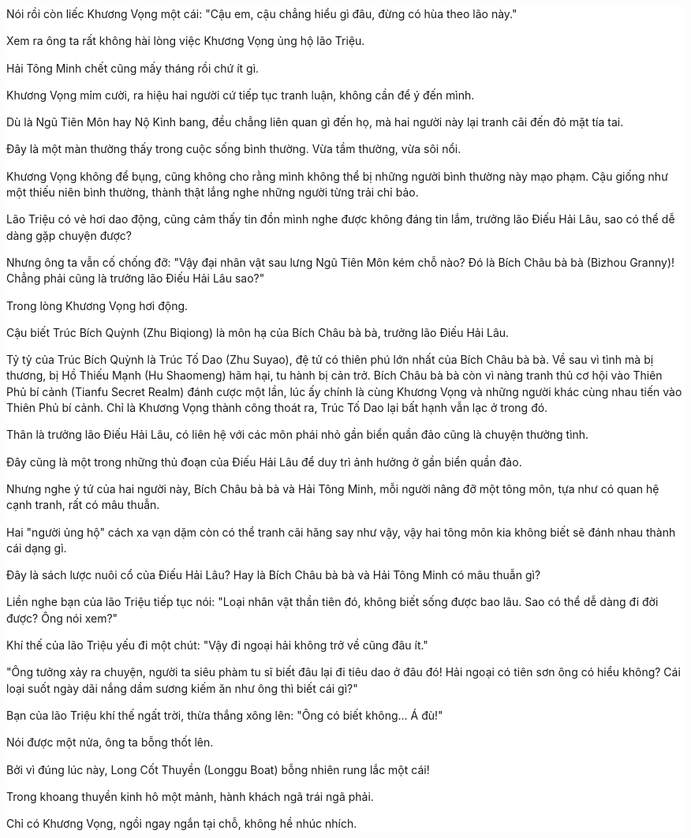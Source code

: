 Nói rồi còn liếc Khương Vọng một cái: "Cậu em, cậu chẳng hiểu gì đâu, đừng có hùa theo lão này."

Xem ra ông ta rất không hài lòng việc Khương Vọng ủng hộ lão Triệu.

Hải Tông Minh chết cũng mấy tháng rồi chứ ít gì.

Khương Vọng mỉm cười, ra hiệu hai người cứ tiếp tục tranh luận, không cần để ý đến mình.

Dù là Ngũ Tiên Môn hay Nộ Kình bang, đều chẳng liên quan gì đến họ, mà hai người này lại tranh cãi đến đỏ mặt tía tai.

Đây là một màn thường thấy trong cuộc sống bình thường. Vừa tầm thường, vừa sôi nổi.

Khương Vọng không để bụng, cũng không cho rằng mình không thể bị những người bình thường này mạo phạm. Cậu giống như một thiếu niên bình thường, thành thật lắng nghe những người từng trải chỉ bảo.

Lão Triệu có vẻ hơi dao động, cũng cảm thấy tin đồn mình nghe được không đáng tin lắm, trưởng lão Điếu Hải Lâu, sao có thể dễ dàng gặp chuyện được?

Nhưng ông ta vẫn cố chống đỡ: "Vậy đại nhân vật sau lưng Ngũ Tiên Môn kém chỗ nào? Đó là Bích Châu bà bà (Bizhou Granny)! Chẳng phải cũng là trưởng lão Điếu Hải Lâu sao?"

Trong lòng Khương Vọng hơi động.

Cậu biết Trúc Bích Quỳnh (Zhu Biqiong) là môn hạ của Bích Châu bà bà, trưởng lão Điếu Hải Lâu.

Tỷ tỷ của Trúc Bích Quỳnh là Trúc Tố Dao (Zhu Suyao), đệ tử có thiên phú lớn nhất của Bích Châu bà bà. Về sau vì tình mà bị thương, bị Hồ Thiếu Mạnh (Hu Shaomeng) hãm hại, tu hành bị cản trở. Bích Châu bà bà còn vì nàng tranh thủ cơ hội vào Thiên Phủ bí cảnh (Tianfu Secret Realm) đánh cược một lần, lúc ấy chính là cùng Khương Vọng và những người khác cùng nhau tiến vào Thiên Phủ bí cảnh. Chỉ là Khương Vọng thành công thoát ra, Trúc Tố Dao lại bất hạnh vẫn lạc ở trong đó.

Thân là trưởng lão Điếu Hải Lâu, có liên hệ với các môn phái nhỏ gần biển quần đảo cũng là chuyện thường tình.

Đây cũng là một trong những thủ đoạn của Điếu Hải Lâu để duy trì ảnh hưởng ở gần biển quần đảo.

Nhưng nghe ý tứ của hai người này, Bích Châu bà bà và Hải Tông Minh, mỗi người nâng đỡ một tông môn, tựa như có quan hệ cạnh tranh, rất có mâu thuẫn.

Hai "người ủng hộ" cách xa vạn dặm còn có thể tranh cãi hăng say như vậy, vậy hai tông môn kia không biết sẽ đánh nhau thành cái dạng gì.

Đây là sách lược nuôi cổ của Điếu Hải Lâu? Hay là Bích Châu bà bà và Hải Tông Minh có mâu thuẫn gì?

Liền nghe bạn của lão Triệu tiếp tục nói: "Loại nhân vật thần tiên đó, không biết sống được bao lâu. Sao có thể dễ dàng đi đời được? Ông nói xem?"

Khí thế của lão Triệu yếu đi một chút: "Vậy đi ngoại hải không trở về cũng đâu ít."

"Ông tưởng xảy ra chuyện, người ta siêu phàm tu sĩ biết đâu lại đi tiêu dao ở đâu đó! Hải ngoại có tiên sơn ông có hiểu không? Cái loại suốt ngày dãi nắng dầm sương kiếm ăn như ông thì biết cái gì?"

Bạn của lão Triệu khí thế ngất trời, thừa thắng xông lên: "Ông có biết không... Á đù!"

Nói được một nửa, ông ta bỗng thốt lên.

Bởi vì đúng lúc này, Long Cốt Thuyền (Longgu Boat) bỗng nhiên rung lắc một cái!

Trong khoang thuyền kinh hô một mảnh, hành khách ngã trái ngã phải.

Chỉ có Khương Vọng, ngồi ngay ngắn tại chỗ, không hề nhúc nhích.
